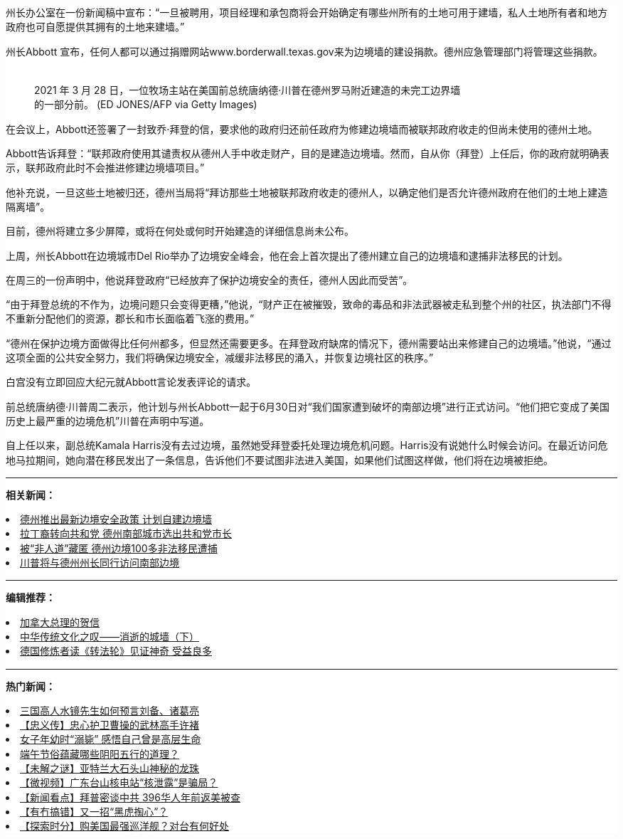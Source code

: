 <p>州长办公室在一份新闻稿中宣布：“一旦被聘用，项目经理和承包商将会开始确定有哪些州所有的土地可用于建墙，私人土地所有者和地方政府也可自愿提供其拥有的土地来建墙。”</p>
<p>州长Abbott 宣布，任何人都可以通过捐赠网站<ahref="https://www.borderwall.texas.gov">www.borderwall.texas.gov</a>来为边境墙的建设捐款。德州应急管理部门将管理这些捐款。</p>
<figure id="attachment_13029563" aria-describedby="caption-attachment-13029563" style="width: 600px" class="wp-caption aligncenter"><a target="_blank" href="https://i.epochtimes.com/assets/uploads/2021/06/id13029563-GettyImages-1232049347-e1623965548958.jpg"><img class="size-large wp-image-13029563" src="https://i.epochtimes.com/assets/uploads/2021/06/id13029563-GettyImages-1232049347-600x399.jpg" alt="" width="600" b="399" /></a><figcaption id="caption-attachment-13029563" class="wp-caption-text">2021 年 3 月 28 日，一位牧场主站在美国前总统唐纳德·川普在德州罗马附近建造的未完工边界墙的一部分前。 (ED JONES/AFP via Getty Images)</figcaption></figure>
<p>在会议上，Abbott还签署了一封<ahref="https://gov.texas.gov/uploads/files/press/BidenJoseph.pdf">致乔·拜登的信</a>，要求他的政府归还前任政府为修建边境墙而被联邦政府收走的但尚未使用的德州土地。</p>
<p>Abbott告诉拜登：“联邦政府使用其谴责权从德州人手中收走财产，目的是建造边境墙。然而，自从你（拜登）上任后，你的政府就明确表示，联邦政府此时不会推进修建边境墙项目。”</p>
<p>他补充说，一旦这些土地被归还，德州当局将“拜访那些土地被联邦政府收走的德州人，以确定他们是否允许德州政府在他们的土地上建造隔离墙”。</p>
<p>目前，德州将建立多少屏障，或将在何处或何时开始建造的详细信息尚未公布。</p>
<p>上周，州长Abbott在边境城市Del Rio举办了边境安全峰会，他在会上首次提出了德州建立自己的边境墙和逮捕<ahref="https://github.com/fyuooa3373/djy/blob/master/gb/tag/%E9%9D%9E%E6%B3%95%E7%A7%BB%E6%B0%91.md#1">非法移民</a>的计划。</p>
<p>在周三的一份声明中，他说拜登政府“已经放弃了保护边境安全的责任，德州人因此而受苦”。</p>
<p>“由于拜登总统的不作为，边境问题只会变得更糟，”他说，“财产正在被摧毁，致命的毒品和非法武器被走私到整个州的社区，执法部门不得不重新分配他们的资源，郡长和市长面临着飞涨的费用。”</p>
<p>“德州在保护边境方面做得比任何州都多，但显然还需要更多。在拜登政府缺席的情况下，德州需要站出来修建自己的边境墙。”他说，“通过这项全面的公共安全努力，我们将确保边境安全，减缓<ahref="https://github.com/fyuooa3373/djy/blob/master/gb/tag/%E9%9D%9E%E6%B3%95%E7%A7%BB%E6%B0%91.md#1">非法移民</a>的涌入，并恢复边境社区的秩序。”</p>
<p>白宫没有立即回应大纪元就Abbott言论发表评论的请求。</p>
<p>前总统唐纳德·川普周二表示，他计划与州长Abbott一起于6月30日对“我们国家遭到破坏的南部边境”进行正式访问。“他们把它变成了美国历史上最严重的<ahref="https://github.com/fyuooa3373/djy/blob/master/gb/tag/%E8%BE%B9%E5%A2%83%E5%8D%B1%E6%9C%BA.md#1">边境危机</a>”川普在声明中写道。</p>
<p>自上任以来，副总统Kamala Harris没有去过边境，虽然她受拜登委托处理<ahref="https://github.com/fyuooa3373/djy/blob/master/gb/tag/%E8%BE%B9%E5%A2%83%E5%8D%B1%E6%9C%BA.md#1">边境危机</a>问题。Harris没有说她什么时候会访问。在最近访问危地马拉期间，她向潜在移民发出了一条信息，告诉他们不要试图非法进入美国，如果他们试图这样做，他们将在边境被拒绝。</p>
	
<hr>


<strong>相关新闻：</strong>
<li><a href="https://github.com/fyuooa3373/djy/blob/master/gb/21/6/12/n13016805.md#1">德州推出最新边境安全政策 计划自建边境墙</a></li>
<li><a href="https://github.com/fyuooa3373/djy/blob/master/gb/21/6/16/n13025342.md#1">拉丁裔转向共和党 德州南部城市选出共和党市长</a></li>
<li><a href="https://github.com/fyuooa3373/djy/blob/master/gb/21/6/16/n13025356.md#1">被“非人道”藏匿  德州边境100多非法移民遭捕</a></li>
<li><a href="https://github.com/fyuooa3373/djy/blob/master/gb/21/6/16/n13025400.md#1">川普将与德州州长同行访问南部边境</a></li>
<hr>


<strong>编辑推荐：</strong>
<li><a href="https://github.com/fyuooa3373/djy/blob/master/gb/15/12/10/n4593139.md?dfh#1" target="_blank">加拿大总理的贺信</a></li><li><a href="https://github.com/tsiac2612/djy/blob/master/gb/18/11/7/n10835295.md#1" target="_blank">中华传统文化之叹——消逝的城墙（下）</a></li><li><a href="https://github.com/tsiac2612/djy/blob/master/gb/20/1/9/n11780113.md#1" target="_blank">德国修炼者读《转法轮》见证神奇 受益良多</a></li>
<hr>

<strong>热门新闻：</strong>
<li><a href="https://github.com/fyuooa3373/djy/blob/master/gb/21/5/31/n12989678.md#1">三国高人水镜先生如何预言刘备、诸葛亮</a></li>
<li><a href="https://github.com/fyuooa3373/djy/blob/master/gb/21/6/8/n13008207.md#1">【忠义传】忠心护卫曹操的武林高手许褚</a></li>
<li><a href="https://github.com/fyuooa3373/djy/blob/master/gb/21/6/15/n13022866.md#1">女子年幼时“溺毙” 感悟自己曾是高层生命</a></li>
<li><a href="https://github.com/fyuooa3373/djy/blob/master/gb/21/6/9/n13008956.md#1">端午节俗蕴藏哪些阴阳五行的道理？</a></li>
<li><a href="https://github.com/fyuooa3373/djy/blob/master/gb/21/6/11/n13016050.md#1">【未解之谜】亚特兰大石头山神秘的龙珠</a></li>
<li><a href="https://github.com/fyuooa3373/djy/blob/master/gb/21/6/16/n13026401.md#1">【微视频】广东台山核电站“核泄露”是骗局？</a></li>
<li><a href="https://github.com/fyuooa3373/djy/blob/master/gb/21/6/16/n13027057.md#1">【新闻看点】拜普密谈中共 396华人年前返美被查</a></li>
<li><a href="https://github.com/fyuooa3373/djy/blob/master/gb/21/6/17/n13028039.md#1">【有冇搞错】又一招“黑虎掏心”？</a></li>
<li><a href="https://github.com/fyuooa3373/djy/blob/master/gb/21/6/14/n13021908.md#1">【探索时分】购美国最强巡洋舰？对台有何好处</a></li>